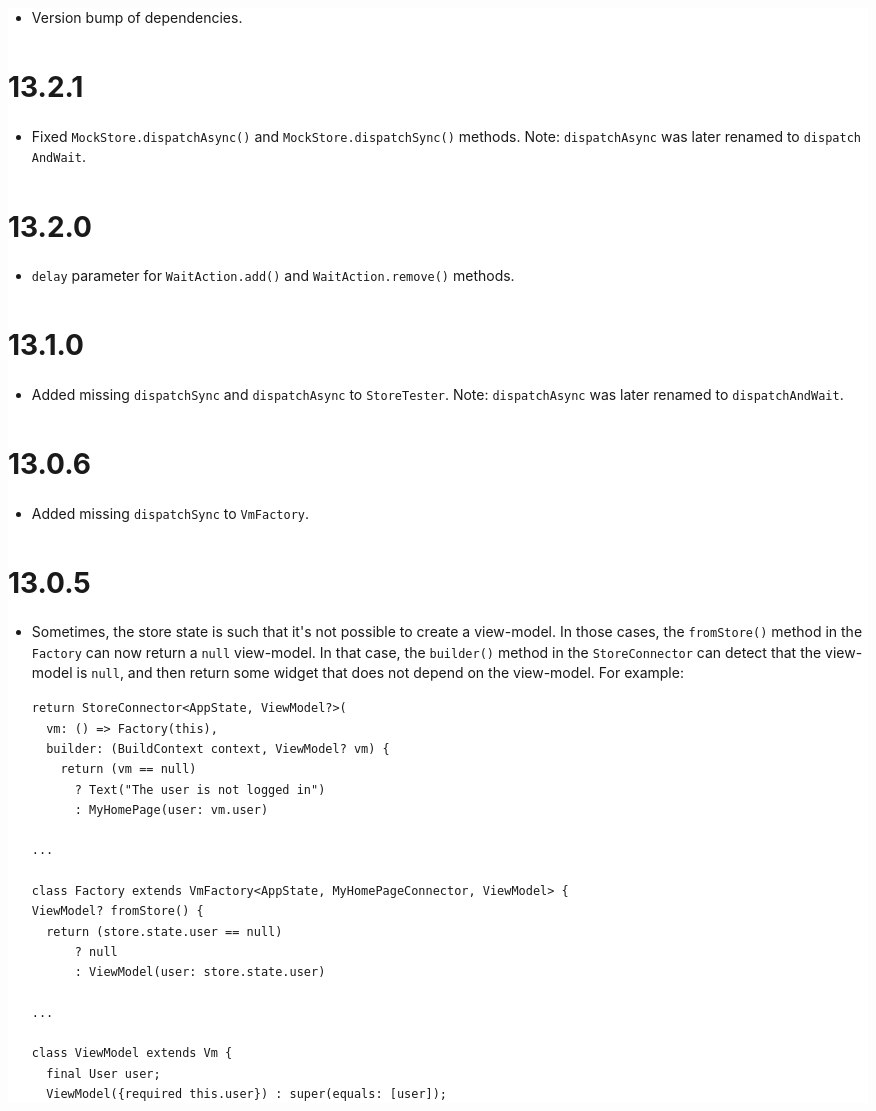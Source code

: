 * Version bump of dependencies.

# 13.2.1

* Fixed `MockStore.dispatchAsync()` and `MockStore.dispatchSync()` methods.
  Note: `dispatchAsync` was later renamed to `dispatchAndWait`.

# 13.2.0

* `delay` parameter for `WaitAction.add()` and `WaitAction.remove()` methods.

# 13.1.0

* Added missing `dispatchSync` and `dispatchAsync` to `StoreTester`.
  Note: `dispatchAsync` was later renamed to `dispatchAndWait`.

# 13.0.6

* Added missing `dispatchSync` to `VmFactory`.

# 13.0.5

* Sometimes, the store state is such that it's not possible to create a view-model. In those cases,
  the `fromStore()` method in the `Factory` can now return a `null` view-model. In that case,
  the `builder()` method in the `StoreConnector` can detect that the view-model is `null`, and then
  return some widget that does not depend on the view-model. For example:

  ```
  return StoreConnector<AppState, ViewModel?>(
    vm: () => Factory(this),
    builder: (BuildContext context, ViewModel? vm) {
      return (vm == null)
        ? Text("The user is not logged in")
        : MyHomePage(user: vm.user)
  
  ...              
         
  class Factory extends VmFactory<AppState, MyHomePageConnector, ViewModel> {   
  ViewModel? fromStore() {
    return (store.state.user == null)
        ? null
        : ViewModel(user: store.state.user)
  
  ...
  
  class ViewModel extends Vm {
    final User user;  
    ViewModel({required this.user}) : super(equals: [user]);
  ```
